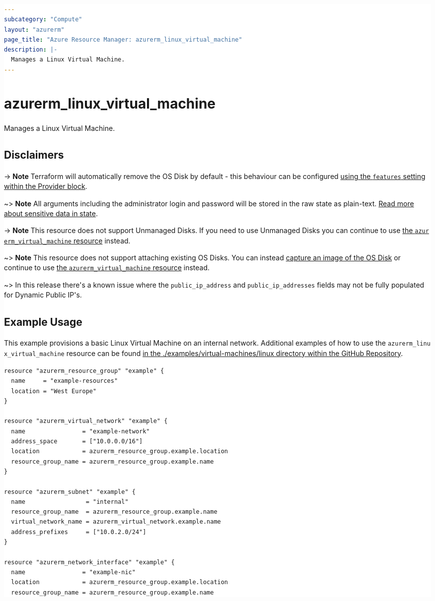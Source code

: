 ```yaml
---
subcategory: "Compute"
layout: "azurerm"
page_title: "Azure Resource Manager: azurerm_linux_virtual_machine"
description: |-
  Manages a Linux Virtual Machine.
---
```


# azurerm_linux_virtual_machine

Manages a Linux Virtual Machine.

## Disclaimers

-> **Note** Terraform will automatically remove the OS Disk by default - this behaviour can be configured [using the `features` setting within the Provider block](https://registry.terraform.io/providers/hashicorp/azurerm/latest/docs#features).

~> **Note** All arguments including the administrator login and password will be stored in the raw state as plain-text. [Read more about sensitive data in state](/docs/state/sensitive-data.html).

-> **Note** This resource does not support Unmanaged Disks. If you need to use Unmanaged Disks you can continue to use [the `azurerm_virtual_machine` resource](virtual_machine.html) instead.

~> **Note** This resource does not support attaching existing OS Disks. You can instead [capture an image of the OS Disk](image.html) or continue to use [the `azurerm_virtual_machine` resource](virtual_machine.html) instead.

~> In this release there's a known issue where the `public_ip_address` and `public_ip_addresses` fields may not be fully populated for Dynamic Public IP's.

## Example Usage

This example provisions a basic Linux Virtual Machine on an internal network. Additional examples of how to use the `azurerm_linux_virtual_machine` resource can be found [in the ./examples/virtual-machines/linux directory within the GitHub Repository](https://github.com/hashicorp/terraform-provider-azurerm/tree/main/examples/virtual-machines/linux).

```hcl
resource "azurerm_resource_group" "example" {
  name     = "example-resources"
  location = "West Europe"
}

resource "azurerm_virtual_network" "example" {
  name                = "example-network"
  address_space       = ["10.0.0.0/16"]
  location            = azurerm_resource_group.example.location
  resource_group_name = azurerm_resource_group.example.name
}

resource "azurerm_subnet" "example" {
  name                 = "internal"
  resource_group_name  = azurerm_resource_group.example.name
  virtual_network_name = azurerm_virtual_network.example.name
  address_prefixes     = ["10.0.2.0/24"]
}

resource "azurerm_network_interface" "example" {
  name                = "example-nic"
  location            = azurerm_resource_group.example.location
  resource_group_name = azurerm_resource_group.example.name

```